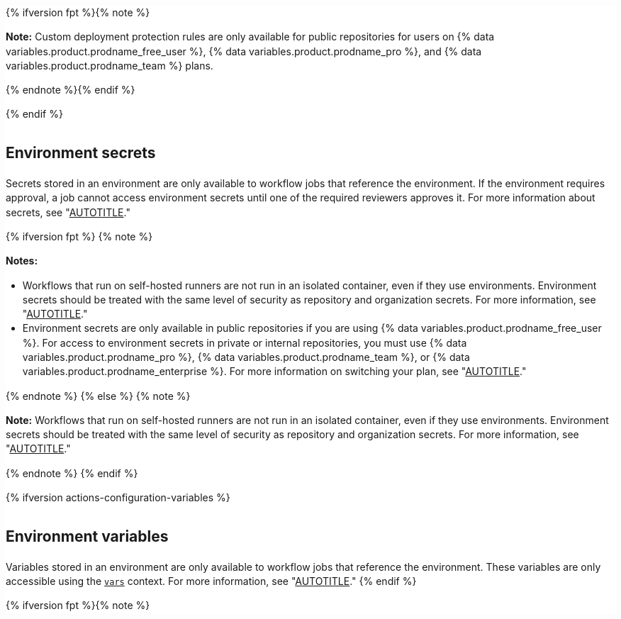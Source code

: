 {% ifversion fpt %}{% note %}

**Note:** Custom deployment protection rules are only available for public repositories for users on {% data variables.product.prodname_free_user %}, {% data variables.product.prodname_pro %}, and {% data variables.product.prodname_team %} plans.

{% endnote %}{% endif %}

{% endif %}

## Environment secrets

Secrets stored in an environment are only available to workflow jobs that reference the environment. If the environment requires approval, a job cannot access environment secrets until one of the required reviewers approves it. For more information about secrets, see "[AUTOTITLE](/actions/security-guides/encrypted-secrets)."

{% ifversion fpt %}
{% note %}

**Notes:**

- Workflows that run on self-hosted runners are not run in an isolated container, even if they use environments. Environment secrets should be treated with the same level of security as repository and organization secrets. For more information, see "[AUTOTITLE](/actions/security-guides/security-hardening-for-github-actions#hardening-for-self-hosted-runners)."
- Environment secrets are only available in public repositories if you are using {% data variables.product.prodname_free_user %}. For access to environment secrets in private or internal repositories, you must use {% data variables.product.prodname_pro %}, {% data variables.product.prodname_team %}, or {% data variables.product.prodname_enterprise %}. For more information on switching your plan, see "[AUTOTITLE](/billing/managing-the-plan-for-your-github-account/upgrading-your-accounts-plan)."

{% endnote %}
{% else %}
{% note %}

**Note:** Workflows that run on self-hosted runners are not run in an isolated container, even if they use environments. Environment secrets should be treated with the same level of security as repository and organization secrets. For more information, see "[AUTOTITLE](/actions/security-guides/security-hardening-for-github-actions#hardening-for-self-hosted-runners)."

{% endnote %}
{% endif %}

{% ifversion actions-configuration-variables %}

## Environment variables

Variables stored in an environment are only available to workflow jobs that reference the environment. These variables are only accessible using the [`vars`](/actions/learn-github-actions/contexts#vars-context) context. For more information, see "[AUTOTITLE](/actions/learn-github-actions/variables)."
{% endif %}

{% ifversion fpt %}{% note %}
